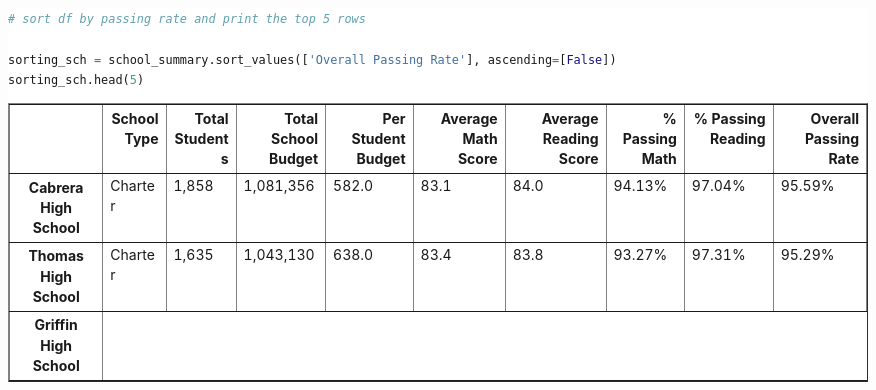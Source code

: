 
```python
# sort df by passing rate and print the top 5 rows

sorting_sch = school_summary.sort_values(['Overall Passing Rate'], ascending=[False])
sorting_sch.head(5)
```




<div>
<style scoped>
    .dataframe tbody tr th:only-of-type {
        vertical-align: middle;
    }

    .dataframe tbody tr th {
        vertical-align: top;
    }

    .dataframe thead th {
        text-align: right;
    }
</style>
<table border="1" class="dataframe">
  <thead>
    <tr style="text-align: right;">
      <th></th>
      <th>School Type</th>
      <th>Total Students</th>
      <th>Total School Budget</th>
      <th>Per Student Budget</th>
      <th>Average Math Score</th>
      <th>Average Reading Score</th>
      <th>% Passing Math</th>
      <th>% Passing Reading</th>
      <th>Overall Passing Rate</th>
    </tr>
  </thead>
  <tbody>
    <tr>
      <th>Cabrera High School</th>
      <td>Charter</td>
      <td>1,858</td>
      <td>1,081,356</td>
      <td>582.0</td>
      <td>83.1</td>
      <td>84.0</td>
      <td>94.13%</td>
      <td>97.04%</td>
      <td>95.59%</td>
    </tr>
    <tr>
      <th>Thomas High School</th>
      <td>Charter</td>
      <td>1,635</td>
      <td>1,043,130</td>
      <td>638.0</td>
      <td>83.4</td>
      <td>83.8</td>
      <td>93.27%</td>
      <td>97.31%</td>
      <td>95.29%</td>
    </tr>
    <tr>
      <th>Griffin High School</th>